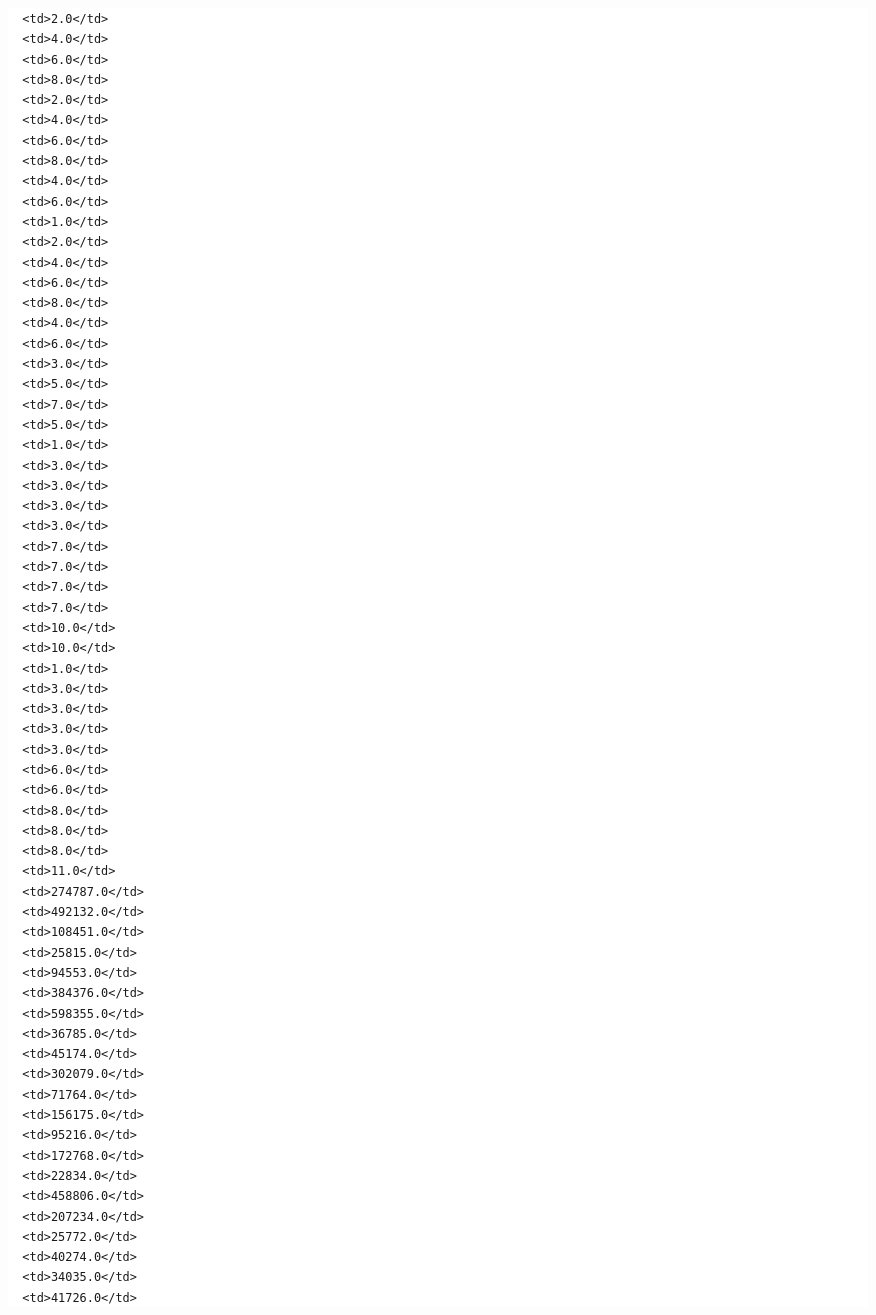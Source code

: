      <td>2.0</td>
      <td>4.0</td>
      <td>6.0</td>
      <td>8.0</td>
      <td>2.0</td>
      <td>4.0</td>
      <td>6.0</td>
      <td>8.0</td>
      <td>4.0</td>
      <td>6.0</td>
      <td>1.0</td>
      <td>2.0</td>
      <td>4.0</td>
      <td>6.0</td>
      <td>8.0</td>
      <td>4.0</td>
      <td>6.0</td>
      <td>3.0</td>
      <td>5.0</td>
      <td>7.0</td>
      <td>5.0</td>
      <td>1.0</td>
      <td>3.0</td>
      <td>3.0</td>
      <td>3.0</td>
      <td>3.0</td>
      <td>7.0</td>
      <td>7.0</td>
      <td>7.0</td>
      <td>7.0</td>
      <td>10.0</td>
      <td>10.0</td>
      <td>1.0</td>
      <td>3.0</td>
      <td>3.0</td>
      <td>3.0</td>
      <td>3.0</td>
      <td>6.0</td>
      <td>6.0</td>
      <td>8.0</td>
      <td>8.0</td>
      <td>8.0</td>
      <td>11.0</td>
      <td>274787.0</td>
      <td>492132.0</td>
      <td>108451.0</td>
      <td>25815.0</td>
      <td>94553.0</td>
      <td>384376.0</td>
      <td>598355.0</td>
      <td>36785.0</td>
      <td>45174.0</td>
      <td>302079.0</td>
      <td>71764.0</td>
      <td>156175.0</td>
      <td>95216.0</td>
      <td>172768.0</td>
      <td>22834.0</td>
      <td>458806.0</td>
      <td>207234.0</td>
      <td>25772.0</td>
      <td>40274.0</td>
      <td>34035.0</td>
      <td>41726.0</td>